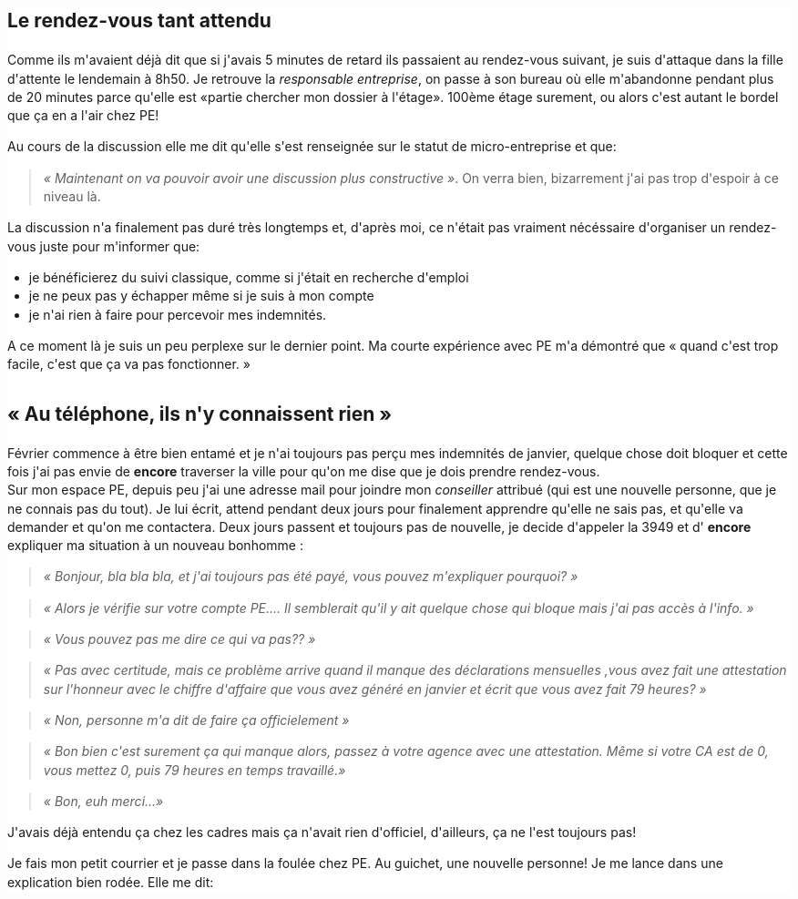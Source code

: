 
## Le rendez-vous tant attendu
Comme ils m'avaient déjà dit que si j'avais 5 minutes de retard ils passaient au rendez-vous suivant, je suis d'attaque dans la fille d'attente le lendemain à 8h50. Je retrouve la *responsable entreprise*, on passe à son bureau où elle m'abandonne pendant plus de 20 minutes parce qu'elle est «partie chercher mon dossier à l'étage». 100ème étage surement, ou alors c'est autant le bordel que ça en a l'air chez PE!  

Au cours de la discussion elle me dit qu'elle s'est renseignée sur le statut de micro-entreprise et que:  
> *« Maintenant on va pouvoir avoir une discussion plus constructive »*. On verra bien, bizarrement j'ai pas trop d'espoir à ce niveau là.

La discussion n'a finalement pas duré très longtemps et, d'après moi, ce n'était pas vraiment nécéssaire d'organiser un rendez-vous juste pour m'informer que:

- je bénéficierez du suivi classique, comme si j'était en recherche d'emploi
- je ne peux pas y échapper même si je suis à mon compte
- je n'ai rien à faire pour percevoir mes indemnités.

A ce moment là je suis un peu perplexe sur le dernier point. Ma courte expérience avec PE m'a démontré que « quand c'est trop facile, c'est que ça va pas fonctionner. »


## « Au téléphone, ils n'y connaissent rien »

Février commence à être bien entamé et je n'ai toujours pas perçu mes indemnités de janvier, quelque chose doit bloquer et cette fois j'ai pas envie de **encore** traverser la ville pour qu'on me dise que je dois prendre rendez-vous.   
Sur mon espace PE, depuis peu j'ai une adresse mail pour joindre mon *conseiller* attribué (qui est une nouvelle personne, que je ne connais pas du tout). Je lui écrit, attend pendant deux jours pour finalement apprendre qu'elle ne sais pas, et qu'elle va demander et qu'on me contactera. Deux jours passent et toujours pas de nouvelle, je decide d'appeler la 3949  et d' **encore** expliquer ma situation à un nouveau bonhomme :

> *«  Bonjour, bla bla bla, et j'ai toujours pas été payé, vous pouvez m'expliquer pourquoi? »*

> *«  Alors je vérifie sur votre compte PE.... Il semblerait qu'il y ait quelque chose qui bloque mais j'ai pas accès à l'info. »*

> *«  Vous pouvez pas me dire ce qui va pas?? »*

> *«  Pas avec certitude, mais ce problème arrive quand il manque des déclarations mensuelles ,vous avez fait une attestation sur l'honneur avec le chiffre d'affaire que vous avez généré en janvier et écrit que vous avez fait 79 heures? »*

> *«  Non, personne m'a dit de faire ça officielement »*

> *«  Bon bien c'est surement ça qui manque alors, passez à votre agence avec une attestation. Même si votre CA est de 0, vous mettez 0, puis 79 heures en temps travaillé.»*

> *«  Bon, euh merci...»*

J'avais déjà entendu ça chez les cadres mais ça n'avait rien d'officiel, d'ailleurs, ça ne l'est toujours pas!

Je fais mon petit courrier et je passe dans la foulée chez PE. Au guichet, une nouvelle personne! Je me lance dans une explication bien rodée. Elle me dit:
